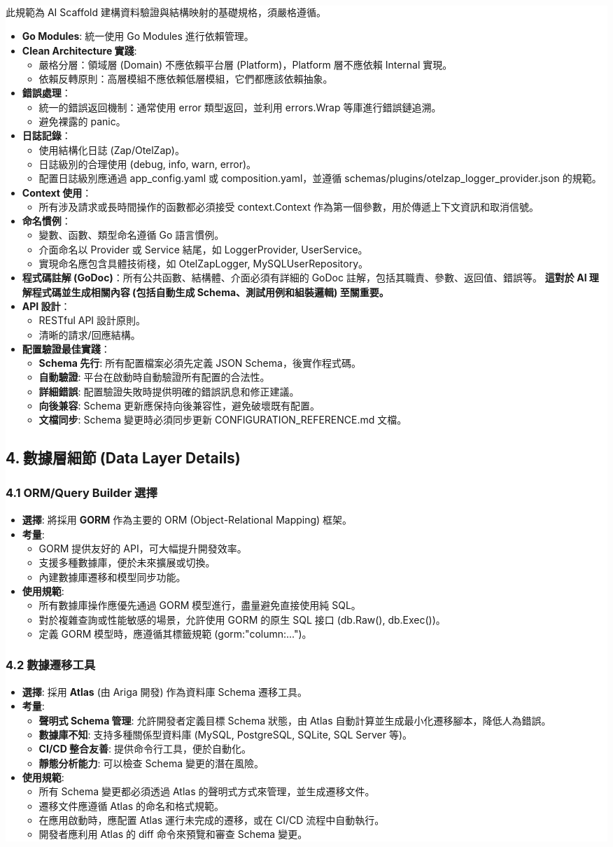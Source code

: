 此規範為 AI Scaffold 建構資料驗證與結構映射的基礎規格，須嚴格遵循。

* **Go Modules**: 統一使用 Go Modules 進行依賴管理。  
* **Clean Architecture 實踐**:  
  * 嚴格分層：領域層 (Domain) 不應依賴平台層 (Platform)，Platform 層不應依賴 Internal 實現。  
  * 依賴反轉原則：高層模組不應依賴低層模組，它們都應該依賴抽象。  
* **錯誤處理**：  
  * 統一的錯誤返回機制：通常使用 error 類型返回，並利用 errors.Wrap 等庫進行錯誤鏈追溯。  
  * 避免裸露的 panic。  
* **日誌記錄**：  
  * 使用結構化日誌 (Zap/OtelZap)。  
  * 日誌級別的合理使用 (debug, info, warn, error)。  
  * 配置日誌級別應通過 app_config.yaml 或 composition.yaml，並遵循 schemas/plugins/otelzap_logger_provider.json 的規範。  
* **Context 使用**：  
  * 所有涉及請求或長時間操作的函數都必須接受 context.Context 作為第一個參數，用於傳遞上下文資訊和取消信號。  
* **命名慣例**：  
  * 變數、函數、類型命名遵循 Go 語言慣例。  
  * 介面命名以 Provider 或 Service 結尾，如 LoggerProvider, UserService。  
  * 實現命名應包含具體技術棧，如 OtelZapLogger, MySQLUserRepository。  
* **程式碼註解 (GoDoc)**：所有公共函數、結構體、介面必須有詳細的 GoDoc 註解，包括其職責、參數、返回值、錯誤等。 **這對於 AI 理解程式碼並生成相關內容 (包括自動生成 Schema、測試用例和組裝邏輯) 至關重要。**  
* **API 設計**：  
  * RESTful API 設計原則。  
  * 清晰的請求/回應結構。  
* **配置驗證最佳實踐**：  
  * **Schema 先行**: 所有配置檔案必須先定義 JSON Schema，後實作程式碼。  
  * **自動驗證**: 平台在啟動時自動驗證所有配置的合法性。  
  * **詳細錯誤**: 配置驗證失敗時提供明確的錯誤訊息和修正建議。  
  * **向後兼容**: Schema 更新應保持向後兼容性，避免破壞既有配置。  
  * **文檔同步**: Schema 變更時必須同步更新 CONFIGURATION_REFERENCE.md 文檔。

## **4. 數據層細節 (Data Layer Details)**

### **4.1 ORM/Query Builder 選擇**

* **選擇**: 將採用 **GORM** 作為主要的 ORM (Object-Relational Mapping) 框架。  
* **考量**:  
  * GORM 提供友好的 API，可大幅提升開發效率。  
  * 支援多種數據庫，便於未來擴展或切換。  
  * 內建數據庫遷移和模型同步功能。  
* **使用規範**:  
  * 所有數據庫操作應優先通過 GORM 模型進行，盡量避免直接使用純 SQL。  
  * 對於複雜查詢或性能敏感的場景，允許使用 GORM 的原生 SQL 接口 (db.Raw(), db.Exec())。  
  * 定義 GORM 模型時，應遵循其標籤規範 (gorm:"column:...")。

### **4.2 數據遷移工具**

* **選擇**: 採用 **Atlas** (由 Ariga 開發) 作為資料庫 Schema 遷移工具。  
* **考量**:  
  * **聲明式 Schema 管理**: 允許開發者定義目標 Schema 狀態，由 Atlas 自動計算並生成最小化遷移腳本，降低人為錯誤。  
  * **數據庫不知**: 支持多種關係型資料庫 (MySQL, PostgreSQL, SQLite, SQL Server 等)。  
  * **CI/CD 整合友善**: 提供命令行工具，便於自動化。  
  * **靜態分析能力**: 可以檢查 Schema 變更的潛在風險。  
* **使用規範**:  
  * 所有 Schema 變更都必須透過 Atlas 的聲明式方式來管理，並生成遷移文件。  
  * 遷移文件應遵循 Atlas 的命名和格式規範。  
  * 在應用啟動時，應配置 Atlas 運行未完成的遷移，或在 CI/CD 流程中自動執行。  
  * 開發者應利用 Atlas 的 diff 命令來預覽和審查 Schema 變更。
